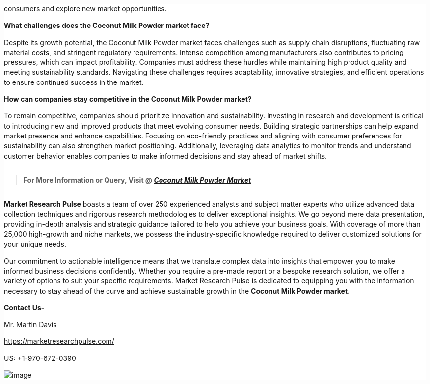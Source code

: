 consumers and explore new market opportunities.</p><p><strong>What challenges does the Coconut Milk Powder market face?</strong></p><p>Despite its growth potential, the Coconut Milk Powder market faces challenges such as supply chain disruptions, fluctuating raw material costs, and stringent regulatory requirements. Intense competition among manufacturers also contributes to pricing pressures, which can impact profitability. Companies must address these hurdles while maintaining high product quality and meeting sustainability standards. Navigating these challenges requires adaptability, innovative strategies, and efficient operations to ensure continued success in the market.</p><p><strong>How can companies stay competitive in the Coconut Milk Powder market?</strong></p><p>To remain competitive, companies should prioritize innovation and sustainability. Investing in research and development is critical to introducing new and improved products that meet evolving consumer needs. Building strategic partnerships can help expand market presence and enhance capabilities. Focusing on eco-friendly practices and aligning with consumer preferences for sustainability can also strengthen market positioning. Additionally, leveraging data analytics to monitor trends and understand customer behavior enables companies to make informed decisions and stay ahead of market shifts.</p><hr /><blockquote><p><strong>For More Information or Query, Visit @&nbsp;<em><a href="https://marketresearchpulse.com/report/119030/coconut-milk-powder-market?utm_source=Linkedin&utm_medium=022">Coconut Milk Powder Market</a></em></strong></p></blockquote><hr /><p><strong>Market Research Pulse</strong> boasts a team of over 250 experienced analysts and subject matter experts who utilize advanced data collection techniques and rigorous research methodologies to deliver exceptional insights. We go beyond mere data presentation, providing in-depth analysis and strategic guidance tailored to help you achieve your business goals. With coverage of more than 25,000 high-growth and niche markets, we possess the industry-specific knowledge required to deliver customized solutions for your unique needs.</p><p>Our commitment to actionable intelligence means that we translate complex data into insights that empower you to make informed business decisions confidently. Whether you require a pre-made report or a bespoke research solution, we offer a variety of options to suit your specific requirements. Market Research Pulse is dedicated to equipping you with the information necessary to stay ahead of the curve and achieve sustainable growth in the <strong>Coconut Milk Powder market.</strong></p><p><strong>Contact Us-</strong></p><p>Mr. Martin Davis</p><p>https://marketresearchpulse.com/</p><p>US: +1-970-672-0390</p>
![image](https://github.com/user-attachments/assets/d9af1123-52f0-495e-bd34-7c9ba860bcda)
